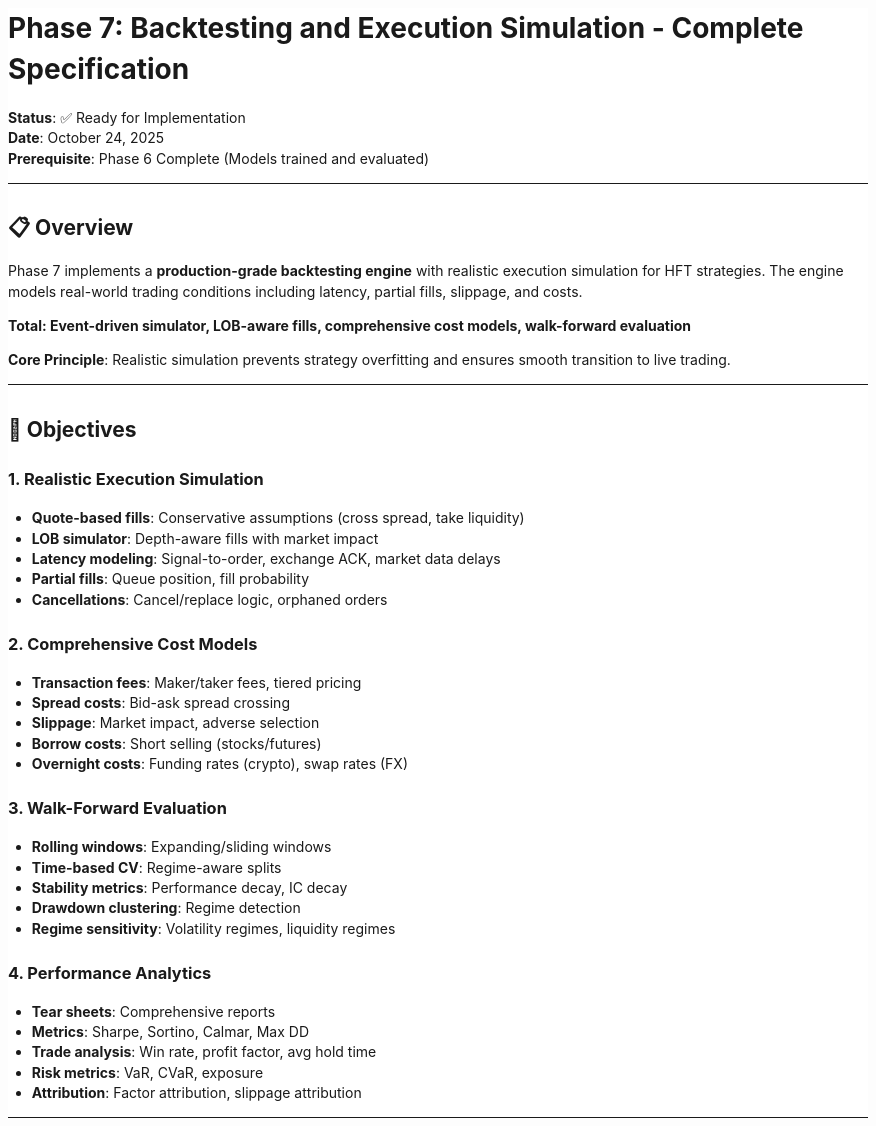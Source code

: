 # Phase 7: Backtesting and Execution Simulation - Complete Specification

**Status**: ✅ Ready for Implementation  
**Date**: October 24, 2025  
**Prerequisite**: Phase 6 Complete (Models trained and evaluated)

---

## 📋 Overview

Phase 7 implements a **production-grade backtesting engine** with realistic execution simulation for HFT strategies. The engine models real-world trading conditions including latency, partial fills, slippage, and costs.

**Total: Event-driven simulator, LOB-aware fills, comprehensive cost models, walk-forward evaluation**

**Core Principle**: Realistic simulation prevents strategy overfitting and ensures smooth transition to live trading.

---

## 🎯 Objectives

### 1. Realistic Execution Simulation
- **Quote-based fills**: Conservative assumptions (cross spread, take liquidity)
- **LOB simulator**: Depth-aware fills with market impact
- **Latency modeling**: Signal-to-order, exchange ACK, market data delays
- **Partial fills**: Queue position, fill probability
- **Cancellations**: Cancel/replace logic, orphaned orders

### 2. Comprehensive Cost Models
- **Transaction fees**: Maker/taker fees, tiered pricing
- **Spread costs**: Bid-ask spread crossing
- **Slippage**: Market impact, adverse selection
- **Borrow costs**: Short selling (stocks/futures)
- **Overnight costs**: Funding rates (crypto), swap rates (FX)

### 3. Walk-Forward Evaluation
- **Rolling windows**: Expanding/sliding windows
- **Time-based CV**: Regime-aware splits
- **Stability metrics**: Performance decay, IC decay
- **Drawdown clustering**: Regime detection
- **Regime sensitivity**: Volatility regimes, liquidity regimes

### 4. Performance Analytics
- **Tear sheets**: Comprehensive reports
- **Metrics**: Sharpe, Sortino, Calmar, Max DD
- **Trade analysis**: Win rate, profit factor, avg hold time
- **Risk metrics**: VaR, CVaR, exposure
- **Attribution**: Factor attribution, slippage attribution

---